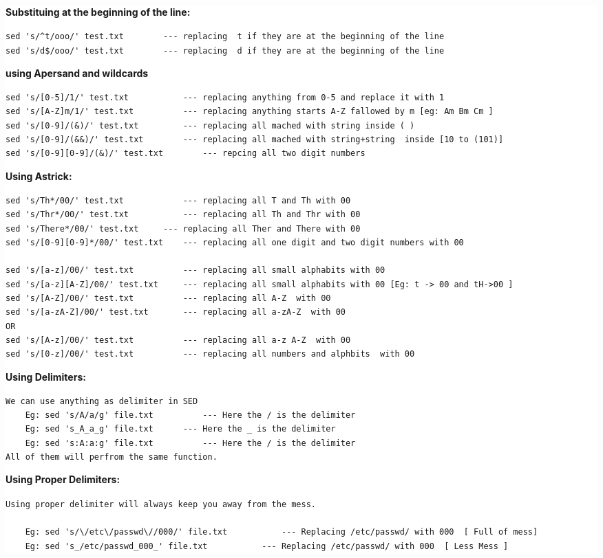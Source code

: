 



__Substituing at the beginning of the line:__


	sed 's/^t/ooo/' test.txt		---	replacing  t if they are at the beginning of the line
	sed 's/d$/ooo/' test.txt		---	replacing  d if they are at the beginning of the line


__using Apersand and wildcards__


	sed 's/[0-5]/1/' test.txt			---	replacing anything from 0-5 and replace it with 1
	sed 's/[A-Z]m/1/' test.txt			---	replacing anything starts A-Z fallowed by m [eg: Am Bm Cm ]
	sed 's/[0-9]/(&)/' test.txt			---	replacing all mached with string inside ( ) 
	sed 's/[0-9]/(&&)/' test.txt		---	replacing all mached with string+string  inside [10 to (101)]
	sed 's/[0-9][0-9]/(&)/' test.txt		---	repcing all two digit numbers 




__Using Astrick:__



	sed 's/Th*/00/' test.txt			---	replacing all T and Th with 00
	sed 's/Thr*/00/' test.txt			---	replacing all Th and Thr with 00
	sed 's/There*/00/' test.txt		---	replacing all Ther and There with 00
	sed 's/[0-9][0-9]*/00/' test.txt	---	replacing all one digit and two digit numbers with 00

	sed 's/[a-z]/00/' test.txt			---	replacing all small alphabits with 00
	sed 's/[a-z][A-Z]/00/' test.txt		---	replacing all small alphabits with 00 [Eg: t -> 00 and tH->00 ]
	sed 's/[A-Z]/00/' test.txt			---	replacing all A-Z  with 00
	sed 's/[a-zA-Z]/00/' test.txt		---	replacing all a-zA-Z  with 00
	OR
	sed 's/[A-z]/00/' test.txt			---	replacing all a-z A-Z  with 00
	sed 's/[0-z]/00/' test.txt			---	replacing all numbers and alphbits  with 00





__Using Delimiters:__



	We can use anything as delimiter in SED
		Eg: sed 's/A/a/g' file.txt 			---	Here the / is the delimiter
		Eg: sed 's_A_a_g' file.txt 		---	Here the _ is the delimiter
		Eg: sed 's:A:a:g' file.txt 			---	Here the / is the delimiter
	All of them will perfrom the same function.


__Using Proper Delimiters:__



	Using proper delimiter will always keep you away from the mess.
	
		Eg: sed 's/\/etc\/passwd\//000/' file.txt			---	Replacing /etc/passwd/ with 000  [ Full of mess]
		Eg: sed 's_/etc/passwd_000_' file.txt 			---	Replacing /etc/passwd/ with 000  [ Less Mess ] 

